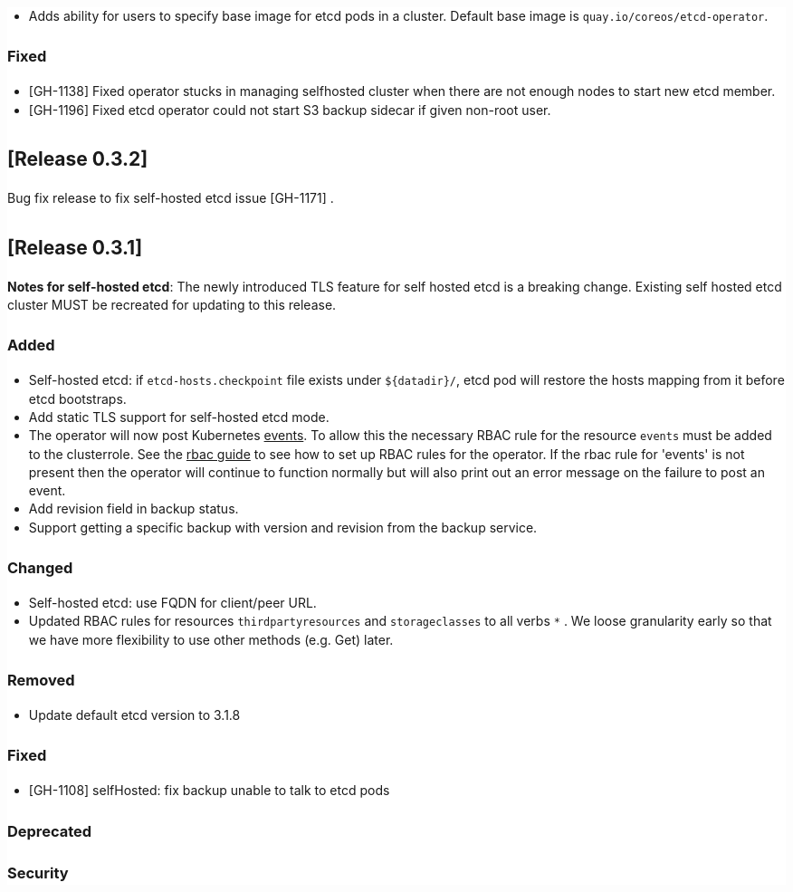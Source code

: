 - Adds ability for users to specify base image for etcd pods in a cluster.
  Default base image is `quay.io/coreos/etcd-operator`.

### Fixed

- [GH-1138] Fixed operator stucks in managing selfhosted cluster when there are not enough nodes to start new etcd member.
- [GH-1196] Fixed etcd operator could not start S3 backup sidecar if given non-root user.


## [Release 0.3.2]

Bug fix release to fix self-hosted etcd issue [GH-1171] .

## [Release 0.3.1]


**Notes for self-hosted etcd**:
The newly introduced TLS feature for self hosted etcd is a breaking change.
Existing self hosted etcd cluster MUST be recreated for updating to this release.

### Added

- Self-hosted etcd: if `etcd-hosts.checkpoint` file exists under `${datadir}/`,
  etcd pod will restore the hosts mapping from it before etcd bootstraps.
- Add static TLS support for self-hosted etcd mode.
- The operator will now post Kubernetes [events](https://kubernetes.io/docs/resources-reference/v1.6/#event-v1-core). To allow this the necessary RBAC rule for the resource `events` must be added to the clusterrole. See the [rbac guide](https://github.com/coreos/etcd-operator/blob/master/doc/user/rbac.md#create-clusterrole) to see how to set up RBAC rules for the operator. If the rbac rule for 'events' is not present then the operator will continue to function normally but will also print out an error message on the failure to post an event.
- Add revision field in backup status.
- Support getting a specific backup with version and revision from the backup service.

### Changed

- Self-hosted etcd: use FQDN for client/peer URL.
- Updated RBAC rules for resources `thirdpartyresources` and `storageclasses` to all verbs `*` . We loose granularity early so that we have more flexibility to use other methods (e.g. Get) later.

### Removed

- Update default etcd version to 3.1.8

### Fixed

- [GH-1108] selfHosted: fix backup unable to talk to etcd pods

### Deprecated

### Security
